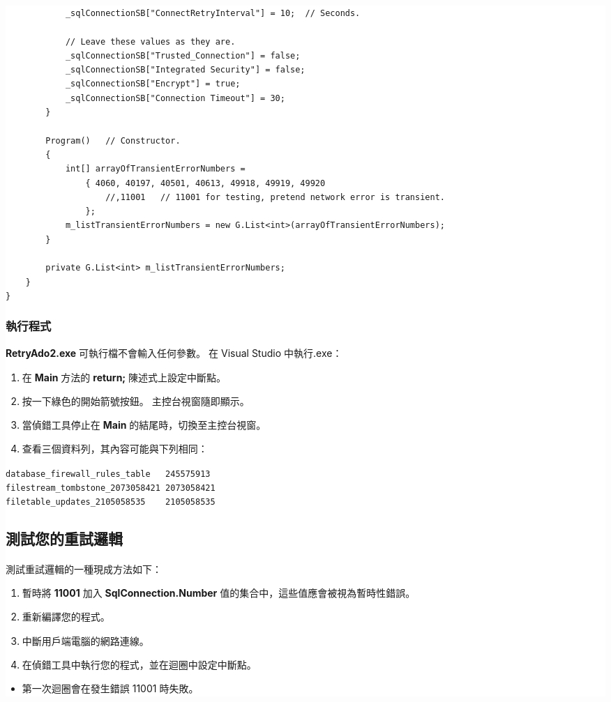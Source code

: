 ```
            _sqlConnectionSB["ConnectRetryInterval"] = 10;  // Seconds.

            // Leave these values as they are.
            _sqlConnectionSB["Trusted_Connection"] = false;
            _sqlConnectionSB["Integrated Security"] = false;
            _sqlConnectionSB["Encrypt"] = true;
            _sqlConnectionSB["Connection Timeout"] = 30;
        }

        Program()   // Constructor.
        {
            int[] arrayOfTransientErrorNumbers =
                { 4060, 40197, 40501, 40613, 49918, 49919, 49920
                    //,11001   // 11001 for testing, pretend network error is transient.
                };
            m_listTransientErrorNumbers = new G.List<int>(arrayOfTransientErrorNumbers);
        }

        private G.List<int> m_listTransientErrorNumbers;
    }
}
```


### 執行程式

**RetryAdo2.exe** 可執行檔不會輸入任何參數。 在 Visual Studio 中執行.exe：


1. 在 **Main** 方法的 **return;** 陳述式上設定中斷點。

2. 按一下綠色的開始箭號按鈕。 主控台視窗隨即顯示。

3. 當偵錯工具停止在 **Main** 的結尾時，切換至主控台視窗。

4. 查看三個資料列，其內容可能與下列相同：


```
database_firewall_rules_table   245575913
filestream_tombstone_2073058421 2073058421
filetable_updates_2105058535    2105058535
```


## 測試您的重試邏輯

測試重試邏輯的一種現成方法如下：


1. 暫時將 **11001** 加入 **SqlConnection.Number** 值的集合中，這些值應會被視為暫時性錯誤。

2. 重新編譯您的程式。

3. 中斷用戶端電腦的網路連線。

4. 在偵錯工具中執行您的程式，並在迴圈中設定中斷點。
 - 第一次迴圈會在發生錯誤 11001 時失敗。

